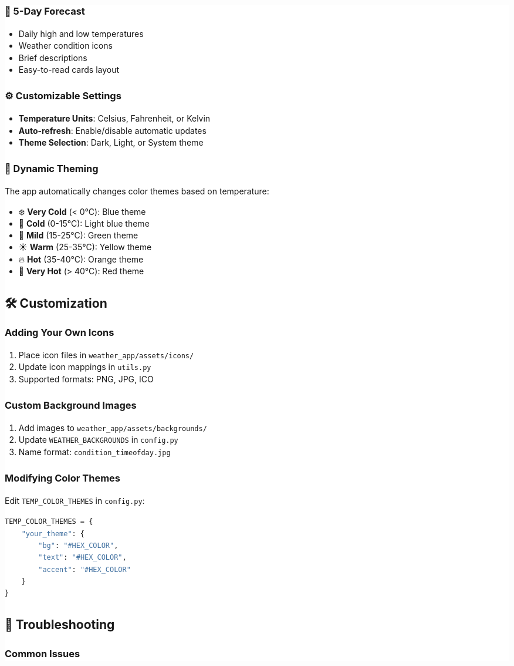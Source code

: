 ### 📅 5-Day Forecast
- Daily high and low temperatures
- Weather condition icons
- Brief descriptions
- Easy-to-read cards layout

### ⚙️ Customizable Settings
- **Temperature Units**: Celsius, Fahrenheit, or Kelvin
- **Auto-refresh**: Enable/disable automatic updates
- **Theme Selection**: Dark, Light, or System theme

### 🎨 Dynamic Theming
The app automatically changes color themes based on temperature:
- ❄️ **Very Cold** (< 0°C): Blue theme
- 🧊 **Cold** (0-15°C): Light blue theme  
- 🌿 **Mild** (15-25°C): Green theme
- ☀️ **Warm** (25-35°C): Yellow theme
- 🔥 **Hot** (35-40°C): Orange theme
- 🌋 **Very Hot** (> 40°C): Red theme

## 🛠️ Customization

### Adding Your Own Icons
1. Place icon files in `weather_app/assets/icons/`
2. Update icon mappings in `utils.py`
3. Supported formats: PNG, JPG, ICO

### Custom Background Images
1. Add images to `weather_app/assets/backgrounds/`
2. Update `WEATHER_BACKGROUNDS` in `config.py`
3. Name format: `condition_timeofday.jpg`

### Modifying Color Themes
Edit `TEMP_COLOR_THEMES` in `config.py`:
```python
TEMP_COLOR_THEMES = {
    "your_theme": {
        "bg": "#HEX_COLOR",
        "text": "#HEX_COLOR", 
        "accent": "#HEX_COLOR"
    }
}
```

## 🔧 Troubleshooting

### Common Issues
